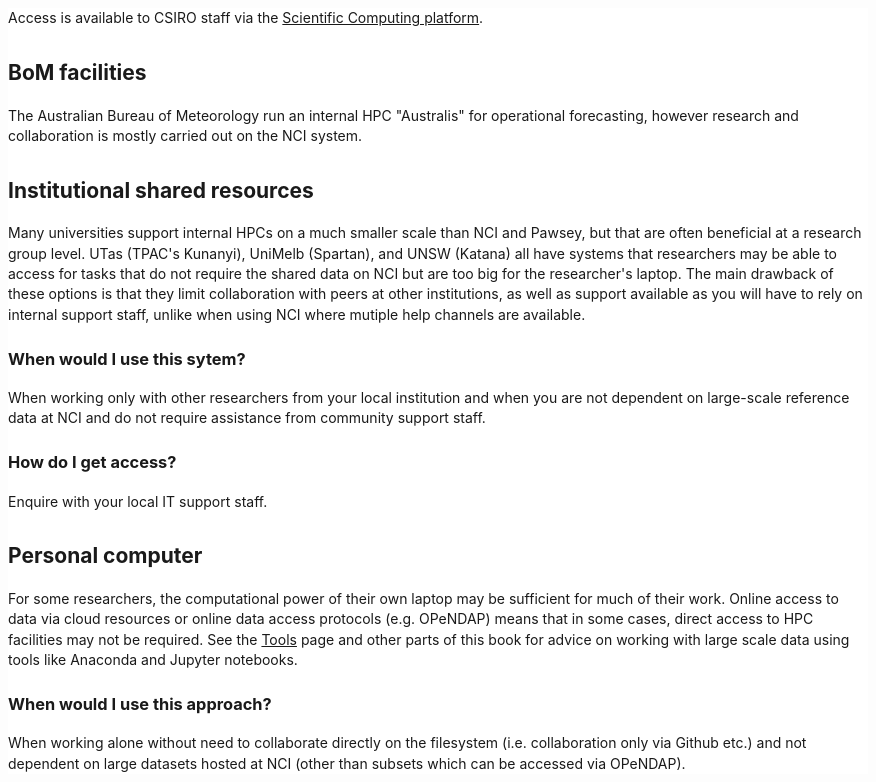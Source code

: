 Access is available to CSIRO staff via the [Scientific Computing platform](https://sc.it.csiro.au/).

## BoM facilities

The Australian Bureau of Meteorology run an internal HPC "Australis" for operational forecasting, however research and collaboration is mostly carried out on the NCI system.

## Institutional shared resources

Many universities support internal HPCs on a much smaller scale than NCI and Pawsey, but that are often beneficial at a research group level. UTas (TPAC's Kunanyi), UniMelb (Spartan), and UNSW (Katana) all have systems that researchers may be able to access for tasks that do not require the shared data on NCI but are too big for the researcher's laptop. The main drawback of these options is that they limit collaboration with peers at other institutions, as well as support available as you will have to rely on internal support staff, unlike when using NCI where mutiple help channels are available.

### When would I use this sytem?

When working only with other researchers from your local institution and when you are not dependent on large-scale reference data at NCI and do not require assistance from community support staff.

### How do I get access?

Enquire with your local IT support staff.

## Personal computer

For some researchers, the computational power of their own laptop may be sufficient for much of their work. Online access to data via cloud resources or online data access protocols (e.g. OPeNDAP) means that in some cases, direct access to HPC facilities may not be required. See the [Tools](https://acdguide.github.io/BigData/different_tools.html) page and other parts of this book for advice on working with large scale data using tools like Anaconda and Jupyter notebooks.

### When would I use this approach?

When working alone without need to collaborate directly on the filesystem (i.e. collaboration only via Github etc.) and not dependent on large datasets hosted at NCI (other than subsets which can be accessed via OPeNDAP).